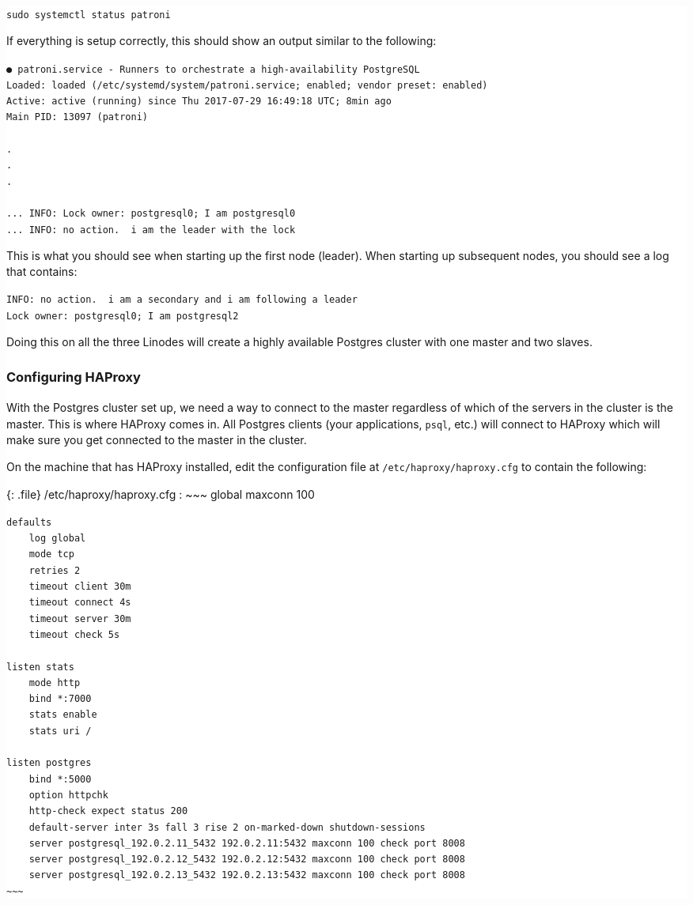     sudo systemctl status patroni

If everything is setup correctly, this should show an output similar to the following:

    ● patroni.service - Runners to orchestrate a high-availability PostgreSQL
    Loaded: loaded (/etc/systemd/system/patroni.service; enabled; vendor preset: enabled)
    Active: active (running) since Thu 2017-07-29 16:49:18 UTC; 8min ago
    Main PID: 13097 (patroni)

    .
    .
    .

    ... INFO: Lock owner: postgresql0; I am postgresql0
    ... INFO: no action.  i am the leader with the lock

This is what you should see when starting up the first node (leader). When starting up subsequent nodes, you should see a log that contains:

    INFO: no action.  i am a secondary and i am following a leader
    Lock owner: postgresql0; I am postgresql2

Doing this on all the three Linodes will create a highly available Postgres cluster with one master and two slaves.

### Configuring HAProxy

With the Postgres cluster set up, we need a way to connect to the master regardless of which of the servers in the cluster is the master. This is where HAProxy comes in. All Postgres clients (your applications, `psql`, etc.) will connect to HAProxy which will make sure you get connected to the master in the cluster.

On the machine that has HAProxy installed, edit the configuration file at `/etc/haproxy/haproxy.cfg` to contain the following:

{: .file}
/etc/haproxy/haproxy.cfg
:   ~~~
    global
        maxconn 100

    defaults
        log global
        mode tcp
        retries 2
        timeout client 30m
        timeout connect 4s
        timeout server 30m
        timeout check 5s

    listen stats
        mode http
        bind *:7000
        stats enable
        stats uri /

    listen postgres
        bind *:5000
        option httpchk
        http-check expect status 200
        default-server inter 3s fall 3 rise 2 on-marked-down shutdown-sessions
        server postgresql_192.0.2.11_5432 192.0.2.11:5432 maxconn 100 check port 8008
        server postgresql_192.0.2.12_5432 192.0.2.12:5432 maxconn 100 check port 8008
        server postgresql_192.0.2.13_5432 192.0.2.13:5432 maxconn 100 check port 8008
    ~~~

